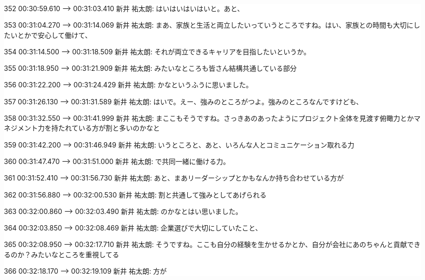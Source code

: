 352
00:30:59.610 --> 00:31:03.410
新井 祐太朗: はいはいはいはいと。あと、

353
00:31:04.270 --> 00:31:14.069
新井 祐太朗: まあ、家族と生活と両立したいっていうところですね。はい、家族との時間も大切にしたいとかで安心して働けて、

354
00:31:14.500 --> 00:31:18.509
新井 祐太朗: それが両立できるキャリアを目指したいというか。

355
00:31:18.950 --> 00:31:21.909
新井 祐太朗: みたいなところも皆さん結構共通している部分

356
00:31:22.200 --> 00:31:24.429
新井 祐太朗: かなというふうに思いました。

357
00:31:26.130 --> 00:31:31.589
新井 祐太朗: はいで。えー、強みのところがつよ。強みのところなんですけども、

358
00:31:32.550 --> 00:31:41.999
新井 祐太朗: まここもそうですね。さっきあのあったようにプロジェクト全体を見渡す俯瞰力とかマネジメント力を持たれている方が割と多いのかなと

359
00:31:42.200 --> 00:31:46.949
新井 祐太朗: いうところと、あと、いろんな人とコミュニケーション取れる力

360
00:31:47.470 --> 00:31:51.000
新井 祐太朗: で共同一緒に働ける力。

361
00:31:52.410 --> 00:31:56.730
新井 祐太朗: あと、まあリーダーシップとかもなんか持ち合わせている方が

362
00:31:56.880 --> 00:32:00.530
新井 祐太朗: 割と共通して強みとしてあげられる

363
00:32:00.860 --> 00:32:03.490
新井 祐太朗: のかなとはい思いました。

364
00:32:03.850 --> 00:32:08.469
新井 祐太朗: 企業選びで大切にしていたこと、

365
00:32:08.950 --> 00:32:17.710
新井 祐太朗: そうですね。ここも自分の経験を生かせるかとか、自分が会社にあのちゃんと貢献できるのか？みたいなところを重視してる

366
00:32:18.170 --> 00:32:19.109
新井 祐太朗: 方が
